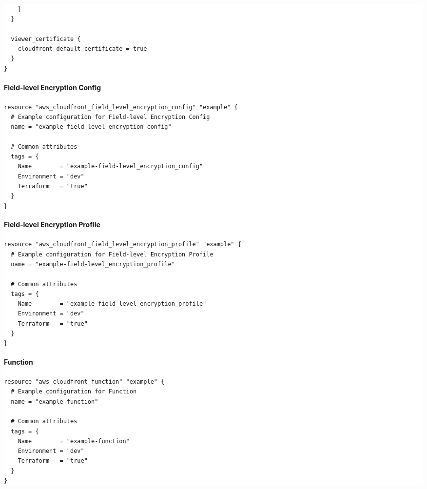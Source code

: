 ```hcl
    }
  }

  viewer_certificate {
    cloudfront_default_certificate = true
  }
}
```


#### Field-level Encryption Config

```hcl
resource "aws_cloudfront_field_level_encryption_config" "example" {
  # Example configuration for Field-level Encryption Config
  name = "example-field-level_encryption_config"

  # Common attributes
  tags = {
    Name        = "example-field-level_encryption_config"
    Environment = "dev"
    Terraform   = "true"
  }
}
```


#### Field-level Encryption Profile

```hcl
resource "aws_cloudfront_field_level_encryption_profile" "example" {
  # Example configuration for Field-level Encryption Profile
  name = "example-field-level_encryption_profile"

  # Common attributes
  tags = {
    Name        = "example-field-level_encryption_profile"
    Environment = "dev"
    Terraform   = "true"
  }
}
```


#### Function

```hcl
resource "aws_cloudfront_function" "example" {
  # Example configuration for Function
  name = "example-function"

  # Common attributes
  tags = {
    Name        = "example-function"
    Environment = "dev"
    Terraform   = "true"
  }
}
```
